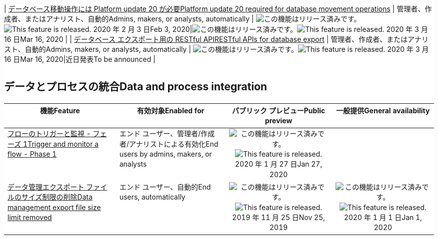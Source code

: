  | [<span data-ttu-id="b5aa4-138">データベース移動操作には Platform update 20 が必要</span><span class="sxs-lookup"><span data-stu-id="b5aa4-138">Platform update 20 required for database movement operations</span></span>](platform-update-20-required-database-movement-operations.md) | <span data-ttu-id="b5aa4-139">管理者、作成者、またはアナリスト、自動的</span><span class="sxs-lookup"><span data-stu-id="b5aa4-139">Admins, makers, or analysts, automatically</span></span>  | <span data-ttu-id="b5aa4-140">![この機能はリリース済みです。](/dynamics365-release-plan/media/green-checkmark.png "この機能はリリース済みです。")</span><span class="sxs-lookup"><span data-stu-id="b5aa4-140">![This feature is released.](/dynamics365-release-plan/media/green-checkmark.png "This feature is released.")</span></span> <span data-ttu-id="b5aa4-141">2020 年 2 月 3 日</span><span class="sxs-lookup"><span data-stu-id="b5aa4-141">Feb 3, 2020</span></span>|<span data-ttu-id="b5aa4-142">![この機能はリリース済みです。](/dynamics365-release-plan/media/green-checkmark.png "この機能はリリース済みです。")</span><span class="sxs-lookup"><span data-stu-id="b5aa4-142">![This feature is released.](/dynamics365-release-plan/media/green-checkmark.png "This feature is released.")</span></span> <span data-ttu-id="b5aa4-143">2020 年 3 月 16 日</span><span class="sxs-lookup"><span data-stu-id="b5aa4-143">Mar 16, 2020</span></span> | 
 | [<span data-ttu-id="b5aa4-144">データベース エクスポート用の RESTful API</span><span class="sxs-lookup"><span data-stu-id="b5aa4-144">RESTful APIs for database export</span></span>](restful-apis-database-export.md) | <span data-ttu-id="b5aa4-145">管理者、作成者、またはアナリスト、自動的</span><span class="sxs-lookup"><span data-stu-id="b5aa4-145">Admins, makers, or analysts, automatically</span></span>  | <span data-ttu-id="b5aa4-146">![この機能はリリース済みです。](/dynamics365-release-plan/media/green-checkmark.png "この機能はリリース済みです。")</span><span class="sxs-lookup"><span data-stu-id="b5aa4-146">![This feature is released.](/dynamics365-release-plan/media/green-checkmark.png "This feature is released.")</span></span> <span data-ttu-id="b5aa4-147">2020 年 3 月 16 日</span><span class="sxs-lookup"><span data-stu-id="b5aa4-147">Mar 16, 2020</span></span>|<span data-ttu-id="b5aa4-148">近日発表</span><span class="sxs-lookup"><span data-stu-id="b5aa4-148">To be announced</span></span> | 


## <a name="data-and-process-integration"></a><span data-ttu-id="b5aa4-149">データとプロセスの統合</span><span class="sxs-lookup"><span data-stu-id="b5aa4-149">Data and process integration</span></span>



 | <span data-ttu-id="b5aa4-150">機能</span><span class="sxs-lookup"><span data-stu-id="b5aa4-150">Feature</span></span>    | <span data-ttu-id="b5aa4-151">有効対象</span><span class="sxs-lookup"><span data-stu-id="b5aa4-151">Enabled for</span></span>    |  <span data-ttu-id="b5aa4-152">パブリック プレビュー</span><span class="sxs-lookup"><span data-stu-id="b5aa4-152">Public preview</span></span> | <span data-ttu-id="b5aa4-153">一般提供</span><span class="sxs-lookup"><span data-stu-id="b5aa4-153">General availability</span></span> |
 | ---------- | ---------- | :----------: |:----------: |
 | [<span data-ttu-id="b5aa4-154">フローのトリガーと監視 - フェーズ 1</span><span class="sxs-lookup"><span data-stu-id="b5aa4-154">Trigger and monitor a flow - Phase 1</span></span>](trigger-monitor.md) | <span data-ttu-id="b5aa4-155">エンド ユーザー、管理者/作成者/アナリストによる有効化</span><span class="sxs-lookup"><span data-stu-id="b5aa4-155">End users by admins, makers, or analysts</span></span>  | <span data-ttu-id="b5aa4-156">![この機能はリリース済みです。](/dynamics365-release-plan/media/green-checkmark.png "この機能はリリース済みです。")</span><span class="sxs-lookup"><span data-stu-id="b5aa4-156">![This feature is released.](/dynamics365-release-plan/media/green-checkmark.png "This feature is released.")</span></span> <span data-ttu-id="b5aa4-157">2020 年 1 月 27 日</span><span class="sxs-lookup"><span data-stu-id="b5aa4-157">Jan 27, 2020</span></span>| | 
 | [<span data-ttu-id="b5aa4-158">データ管理エクスポート ファイルのサイズ制限の削除</span><span class="sxs-lookup"><span data-stu-id="b5aa4-158">Data management export file size limit removed</span></span>](data-management-export-file-size-limit-removed.md) | <span data-ttu-id="b5aa4-159">エンド ユーザー、自動的</span><span class="sxs-lookup"><span data-stu-id="b5aa4-159">End users, automatically</span></span>  | <span data-ttu-id="b5aa4-160">![この機能はリリース済みです。](/dynamics365-release-plan/media/green-checkmark.png "この機能はリリース済みです。")</span><span class="sxs-lookup"><span data-stu-id="b5aa4-160">![This feature is released.](/dynamics365-release-plan/media/green-checkmark.png "This feature is released.")</span></span> <span data-ttu-id="b5aa4-161">2019 年 11 月 25 日</span><span class="sxs-lookup"><span data-stu-id="b5aa4-161">Nov 25, 2019</span></span>|<span data-ttu-id="b5aa4-162">![この機能はリリース済みです。](/dynamics365-release-plan/media/green-checkmark.png "この機能はリリース済みです。")</span><span class="sxs-lookup"><span data-stu-id="b5aa4-162">![This feature is released.](/dynamics365-release-plan/media/green-checkmark.png "This feature is released.")</span></span> <span data-ttu-id="b5aa4-163">2020 年 1 月 1 日</span><span class="sxs-lookup"><span data-stu-id="b5aa4-163">Jan 1, 2020</span></span> | 